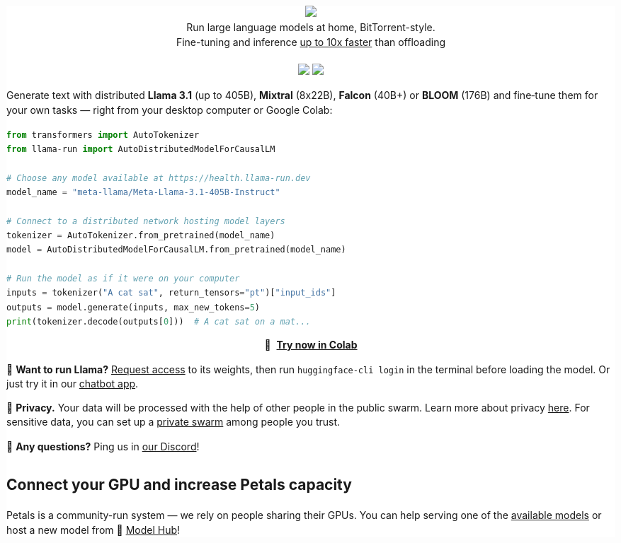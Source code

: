 <p align="center">
    <img src="https://i.imgur.com/7eR7Pan.png" width="400"><br>
    Run large language models at home, BitTorrent-style.<br>
    Fine-tuning and inference <a href="https://github.com/bigscience-workshop/llama-run#benchmarks">up to 10x faster</a> than offloading
    <br><br>
    <a href="https://pypi.org/project/llama-run/"><img src="https://img.shields.io/pypi/v/llama-run.svg?color=green"></a>
    <a href="https://discord.gg/tfHfe8B34k"><img src="https://img.shields.io/discord/865254854262652969?label=discord&logo=discord&logoColor=white"></a>
    <br>
</p>

Generate text with distributed **Llama 3.1** (up to 405B), **Mixtral** (8x22B), **Falcon** (40B+) or **BLOOM** (176B) and fine‑tune them for your own tasks &mdash; right from your desktop computer or Google Colab:

```python
from transformers import AutoTokenizer
from llama-run import AutoDistributedModelForCausalLM

# Choose any model available at https://health.llama-run.dev
model_name = "meta-llama/Meta-Llama-3.1-405B-Instruct"

# Connect to a distributed network hosting model layers
tokenizer = AutoTokenizer.from_pretrained(model_name)
model = AutoDistributedModelForCausalLM.from_pretrained(model_name)

# Run the model as if it were on your computer
inputs = tokenizer("A cat sat", return_tensors="pt")["input_ids"]
outputs = model.generate(inputs, max_new_tokens=5)
print(tokenizer.decode(outputs[0]))  # A cat sat on a mat...
```

<p align="center">
    🚀 &nbsp;<b><a href="https://colab.research.google.com/drive/1uCphNY7gfAUkdDrTx21dZZwCOUDCMPw8?usp=sharing">Try now in Colab</a></b>
</p>

🦙 **Want to run Llama?** [Request access](https://huggingface.co/meta-llama/Meta-Llama-3.1-405B-Instruct) to its weights, then run `huggingface-cli login` in the terminal before loading the model. Or just try it in our [chatbot app](https://chat.llama-run.dev).

🔏 **Privacy.** Your data will be processed with the help of other people in the public swarm. Learn more about privacy [here](https://github.com/bigscience-workshop/llama-run/wiki/Security,-privacy,-and-AI-safety). For sensitive data, you can set up a [private swarm](https://github.com/bigscience-workshop/llama-run/wiki/Launch-your-own-swarm) among people you trust.

💬 **Any questions?** Ping us in [our Discord](https://discord.gg/KdThf2bWVU)!

## Connect your GPU and increase Petals capacity

Petals is a community-run system &mdash; we rely on people sharing their GPUs. You can help serving one of the [available models](https://health.llama-run.dev) or host a new model from 🤗 [Model Hub](https://huggingface.co/models)!
